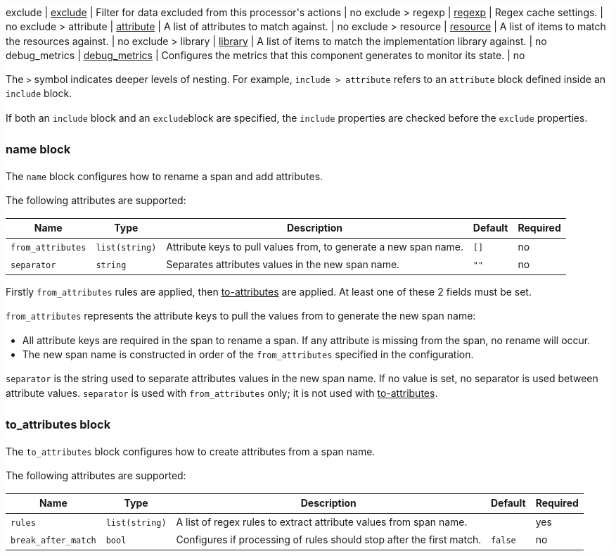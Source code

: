 exclude              | [exclude][]       | Filter for data excluded from this processor's actions       | no
exclude > regexp     | [regexp][]        | Regex cache settings.                                        | no
exclude > attribute  | [attribute][]     | A list of attributes to match against.                       | no
exclude > resource   | [resource][]      | A list of items to match the resources against.              | no
exclude > library    | [library][]       | A list of items to match the implementation library against. | no
debug_metrics                        | [debug_metrics][] | Configures the metrics that this component generates to monitor its state. | no

The `>` symbol indicates deeper levels of nesting. For example, `include > attribute`
refers to an `attribute` block defined inside an `include` block.

If both an `include` block and an `exclude`block are specified, the `include` properties are checked before the `exclude` properties.

[name]: #name-block
[to-attributes]: #to-attributes-block
[status]: #status-block
[output]: #output-block
[include]: #include-block
[exclude]: #exclude-block
[regexp]: #regexp-block
[attribute]: #attribute-block
[resource]: #resource-block
[library]: #library-block
[debug_metrics]: #debug_metrics-block

### name block

The `name` block configures how to rename a span and add attributes.

The following attributes are supported:

Name              | Type           | Description                                                      | Default | Required
------------------|----------------|------------------------------------------------------------------|---------|---------
`from_attributes` | `list(string)` | Attribute keys to pull values from, to generate a new span name. | `[]`    | no
`separator` | `string` | Separates attributes values in the new span name. | `""` | no

Firstly `from_attributes` rules are applied, then [to-attributes][] are applied.
At least one of these 2 fields must be set.

`from_attributes` represents the attribute keys to pull the values from to
generate the new span name:
* All attribute keys are required in the span to rename a span.
If any attribute is missing from the span, no rename will occur.
* The new span name is constructed in order of the `from_attributes`
specified in the configuration.

`separator` is the string used to separate attributes values in the new
span name. If no value is set, no separator is used between attribute
values. `separator` is used with `from_attributes` only;
it is not used with [to-attributes][].

### to_attributes block

The `to_attributes` block configures how to create attributes from a span name.

The following attributes are supported:

Name                | Type           | Description                                                          | Default | Required
--------------------|----------------|----------------------------------------------------------------------|---------|---------
`rules`             | `list(string)` | A list of regex rules to extract attribute values from span name.    |         | yes
`break_after_match` | `bool`         | Configures if processing of rules should stop after the first match. | `false` | no
